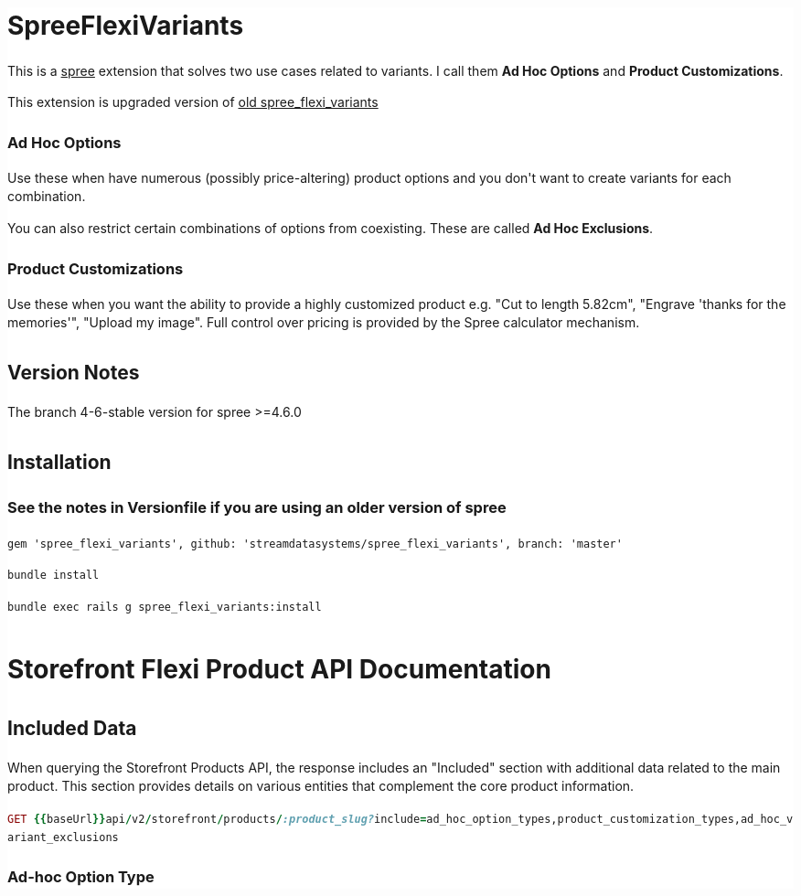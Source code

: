 # SpreeFlexiVariants

This is a [spree](http://spreecommerce.com) extension that solves two use cases related to variants. I call them **Ad Hoc Options** and **Product Customizations**.

This extension is upgraded version of [old spree_flexi_variants](https://github.com/QuintinAdam/spree_flexi_variants)
### Ad Hoc Options

Use these when have numerous (possibly price-altering) product options and you don't want to create variants for each combination.

You can also restrict certain combinations of options from coexisting.  These are called **Ad Hoc Exclusions**.

### Product Customizations

Use these when you want the ability to provide a highly customized product e.g. "Cut to length 5.82cm", "Engrave 'thanks for the memories'", "Upload my image". Full control over pricing is provided by the Spree calculator mechanism.

## Version Notes

The branch 4-6-stable version for spree >=4.6.0

## Installation

### See the notes in Versionfile if you are using an older version of spree


`gem 'spree_flexi_variants', github: 'streamdatasystems/spree_flexi_variants', branch: 'master'`

`bundle install`

`bundle exec rails g spree_flexi_variants:install`

# Storefront Flexi Product API Documentation

## Included Data

When querying the Storefront Products API, the response includes an "Included" section with additional data related to the main product. This section provides details on various entities that complement the core product information.

```ruby
GET {{baseUrl}}api/v2/storefront/products/:product_slug?include=ad_hoc_option_types,product_customization_types,ad_hoc_variant_exclusions
```

### Ad-hoc Option Type
